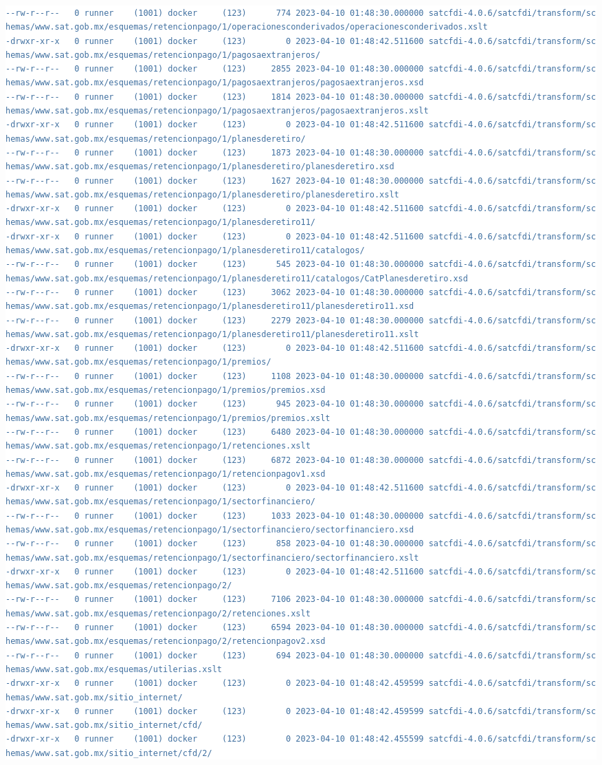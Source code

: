 ```diff
--rw-r--r--   0 runner    (1001) docker     (123)      774 2023-04-10 01:48:30.000000 satcfdi-4.0.6/satcfdi/transform/schemas/www.sat.gob.mx/esquemas/retencionpago/1/operacionesconderivados/operacionesconderivados.xslt
-drwxr-xr-x   0 runner    (1001) docker     (123)        0 2023-04-10 01:48:42.511600 satcfdi-4.0.6/satcfdi/transform/schemas/www.sat.gob.mx/esquemas/retencionpago/1/pagosaextranjeros/
--rw-r--r--   0 runner    (1001) docker     (123)     2855 2023-04-10 01:48:30.000000 satcfdi-4.0.6/satcfdi/transform/schemas/www.sat.gob.mx/esquemas/retencionpago/1/pagosaextranjeros/pagosaextranjeros.xsd
--rw-r--r--   0 runner    (1001) docker     (123)     1814 2023-04-10 01:48:30.000000 satcfdi-4.0.6/satcfdi/transform/schemas/www.sat.gob.mx/esquemas/retencionpago/1/pagosaextranjeros/pagosaextranjeros.xslt
-drwxr-xr-x   0 runner    (1001) docker     (123)        0 2023-04-10 01:48:42.511600 satcfdi-4.0.6/satcfdi/transform/schemas/www.sat.gob.mx/esquemas/retencionpago/1/planesderetiro/
--rw-r--r--   0 runner    (1001) docker     (123)     1873 2023-04-10 01:48:30.000000 satcfdi-4.0.6/satcfdi/transform/schemas/www.sat.gob.mx/esquemas/retencionpago/1/planesderetiro/planesderetiro.xsd
--rw-r--r--   0 runner    (1001) docker     (123)     1627 2023-04-10 01:48:30.000000 satcfdi-4.0.6/satcfdi/transform/schemas/www.sat.gob.mx/esquemas/retencionpago/1/planesderetiro/planesderetiro.xslt
-drwxr-xr-x   0 runner    (1001) docker     (123)        0 2023-04-10 01:48:42.511600 satcfdi-4.0.6/satcfdi/transform/schemas/www.sat.gob.mx/esquemas/retencionpago/1/planesderetiro11/
-drwxr-xr-x   0 runner    (1001) docker     (123)        0 2023-04-10 01:48:42.511600 satcfdi-4.0.6/satcfdi/transform/schemas/www.sat.gob.mx/esquemas/retencionpago/1/planesderetiro11/catalogos/
--rw-r--r--   0 runner    (1001) docker     (123)      545 2023-04-10 01:48:30.000000 satcfdi-4.0.6/satcfdi/transform/schemas/www.sat.gob.mx/esquemas/retencionpago/1/planesderetiro11/catalogos/CatPlanesderetiro.xsd
--rw-r--r--   0 runner    (1001) docker     (123)     3062 2023-04-10 01:48:30.000000 satcfdi-4.0.6/satcfdi/transform/schemas/www.sat.gob.mx/esquemas/retencionpago/1/planesderetiro11/planesderetiro11.xsd
--rw-r--r--   0 runner    (1001) docker     (123)     2279 2023-04-10 01:48:30.000000 satcfdi-4.0.6/satcfdi/transform/schemas/www.sat.gob.mx/esquemas/retencionpago/1/planesderetiro11/planesderetiro11.xslt
-drwxr-xr-x   0 runner    (1001) docker     (123)        0 2023-04-10 01:48:42.511600 satcfdi-4.0.6/satcfdi/transform/schemas/www.sat.gob.mx/esquemas/retencionpago/1/premios/
--rw-r--r--   0 runner    (1001) docker     (123)     1108 2023-04-10 01:48:30.000000 satcfdi-4.0.6/satcfdi/transform/schemas/www.sat.gob.mx/esquemas/retencionpago/1/premios/premios.xsd
--rw-r--r--   0 runner    (1001) docker     (123)      945 2023-04-10 01:48:30.000000 satcfdi-4.0.6/satcfdi/transform/schemas/www.sat.gob.mx/esquemas/retencionpago/1/premios/premios.xslt
--rw-r--r--   0 runner    (1001) docker     (123)     6480 2023-04-10 01:48:30.000000 satcfdi-4.0.6/satcfdi/transform/schemas/www.sat.gob.mx/esquemas/retencionpago/1/retenciones.xslt
--rw-r--r--   0 runner    (1001) docker     (123)     6872 2023-04-10 01:48:30.000000 satcfdi-4.0.6/satcfdi/transform/schemas/www.sat.gob.mx/esquemas/retencionpago/1/retencionpagov1.xsd
-drwxr-xr-x   0 runner    (1001) docker     (123)        0 2023-04-10 01:48:42.511600 satcfdi-4.0.6/satcfdi/transform/schemas/www.sat.gob.mx/esquemas/retencionpago/1/sectorfinanciero/
--rw-r--r--   0 runner    (1001) docker     (123)     1033 2023-04-10 01:48:30.000000 satcfdi-4.0.6/satcfdi/transform/schemas/www.sat.gob.mx/esquemas/retencionpago/1/sectorfinanciero/sectorfinanciero.xsd
--rw-r--r--   0 runner    (1001) docker     (123)      858 2023-04-10 01:48:30.000000 satcfdi-4.0.6/satcfdi/transform/schemas/www.sat.gob.mx/esquemas/retencionpago/1/sectorfinanciero/sectorfinanciero.xslt
-drwxr-xr-x   0 runner    (1001) docker     (123)        0 2023-04-10 01:48:42.511600 satcfdi-4.0.6/satcfdi/transform/schemas/www.sat.gob.mx/esquemas/retencionpago/2/
--rw-r--r--   0 runner    (1001) docker     (123)     7106 2023-04-10 01:48:30.000000 satcfdi-4.0.6/satcfdi/transform/schemas/www.sat.gob.mx/esquemas/retencionpago/2/retenciones.xslt
--rw-r--r--   0 runner    (1001) docker     (123)     6594 2023-04-10 01:48:30.000000 satcfdi-4.0.6/satcfdi/transform/schemas/www.sat.gob.mx/esquemas/retencionpago/2/retencionpagov2.xsd
--rw-r--r--   0 runner    (1001) docker     (123)      694 2023-04-10 01:48:30.000000 satcfdi-4.0.6/satcfdi/transform/schemas/www.sat.gob.mx/esquemas/utilerias.xslt
-drwxr-xr-x   0 runner    (1001) docker     (123)        0 2023-04-10 01:48:42.459599 satcfdi-4.0.6/satcfdi/transform/schemas/www.sat.gob.mx/sitio_internet/
-drwxr-xr-x   0 runner    (1001) docker     (123)        0 2023-04-10 01:48:42.459599 satcfdi-4.0.6/satcfdi/transform/schemas/www.sat.gob.mx/sitio_internet/cfd/
-drwxr-xr-x   0 runner    (1001) docker     (123)        0 2023-04-10 01:48:42.455599 satcfdi-4.0.6/satcfdi/transform/schemas/www.sat.gob.mx/sitio_internet/cfd/2/
```